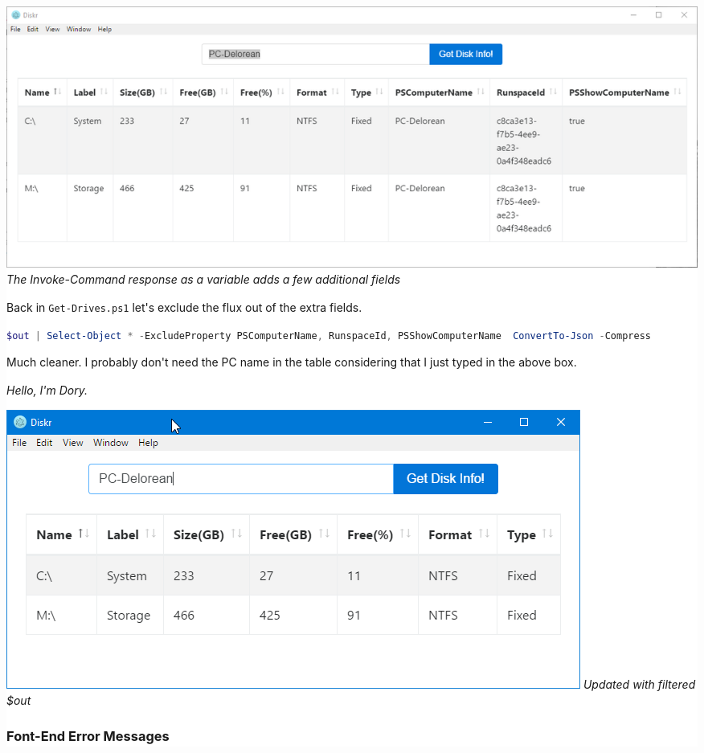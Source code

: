 ![PSRemotingAll](/images/posts/powershell-electron-demo/ps-remoting-all-fields.png)
*The Invoke-Command response as a variable adds a few additional fields*

Back in `Get-Drives.ps1` let's exclude the flux out of the extra fields.

```powershell
$out | Select-Object * -ExcludeProperty PSComputerName, RunspaceId, PSShowComputerName  ConvertTo-Json -Compress
```

Much cleaner. I probably don't need the PC name in the table considering that I just typed in the above box.

*Hello, I'm Dory.*

![PSRemotingAll](/images/posts/powershell-electron-demo/ps-remoting-excluded.png)
*Updated with filtered $out*

### Font-End Error Messages
